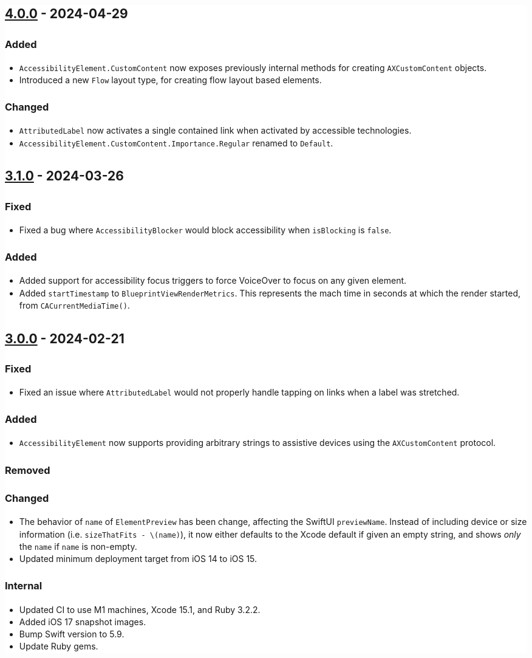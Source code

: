 ## [4.0.0] - 2024-04-29

### Added
- `AccessibilityElement.CustomContent` now exposes previously internal methods for creating `AXCustomContent` objects. 
- Introduced a new `Flow` layout type, for creating flow layout based elements.

### Changed
- `AttributedLabel` now activates a single contained link when activated by accessible technologies. 
- `AccessibilityElement.CustomContent.Importance.Regular` renamed to `Default`.

## [3.1.0] - 2024-03-26

### Fixed
- Fixed a bug where `AccessibilityBlocker` would block accessibility when `isBlocking` is `false`.

### Added
- Added support for accessibility focus triggers to force VoiceOver to focus on any given element.
- Added `startTimestamp` to `BlueprintViewRenderMetrics`. This represents the mach time in seconds at which the render started, from `CACurrentMediaTime()`.

## [3.0.0] - 2024-02-21

### Fixed

- Fixed an issue where `AttributedLabel` would not properly handle tapping on links when a label was stretched.

### Added

- `AccessibilityElement` now supports providing arbitrary strings to assistive devices using the `AXCustomContent` protocol. 

### Removed

### Changed

- The behavior of `name` of `ElementPreview` has been change, affecting the SwiftUI `previewName`. Instead of including device or size information (i.e. `sizeThatFits - \(name)`), it now either defaults to the Xcode default if given an empty string, and shows _only_ the `name` if `name` is non-empty.
- Updated minimum deployment target from iOS 14 to iOS 15.

### Internal
- Updated CI to use M1 machines, Xcode 15.1, and Ruby 3.2.2.
- Added iOS 17 snapshot images.
- Bump Swift version to 5.9.
- Update Ruby gems.


[main]: https://github.com/square/Blueprint/compare/5.0.1...HEAD
[5.0.1]: https://github.com/square/Blueprint/compare/5.0.0...5.0.1
[5.0.0]: https://github.com/square/Blueprint/compare/4.3.0...5.0.0
[4.3.0]: https://github.com/square/Blueprint/compare/4.2.1...4.3.0
[4.2.1]: https://github.com/square/Blueprint/compare/4.2.0...4.2.1
[4.2.0]: https://github.com/square/Blueprint/compare/4.1.2...4.2.0
[4.1.2]: https://github.com/square/Blueprint/compare/4.1.1...4.1.2
[4.1.1]: https://github.com/square/Blueprint/compare/4.1.0...4.1.1
[4.1.0]: https://github.com/square/Blueprint/compare/4.0.1...4.1.0
[4.0.1]: https://github.com/square/Blueprint/compare/4.0.0...4.0.1
[4.0.0]: https://github.com/square/Blueprint/compare/3.1.0...4.0.0
[3.1.0]: https://github.com/square/Blueprint/compare/3.0.0...3.1.0
[3.0.0]: https://github.com/square/Blueprint/compare/2.2.0...3.0.0
[2.2.0]: https://github.com/square/Blueprint/compare/2.1.0...2.2.0
[2.1.0]: https://github.com/square/Blueprint/compare/2.0.0...2.1.0
[2.0.0]: https://github.com/square/Blueprint/compare/1.0.0...2.0.0
[1.0.0]: https://github.com/square/Blueprint/compare/0.50.0...1.0.0
[0.50.0]: https://github.com/square/Blueprint/compare/0.49.1...0.50.0
[0.49.1]: https://github.com/square/Blueprint/compare/0.49.0...0.49.1
[0.49.0]: https://github.com/square/Blueprint/compare/0.48.1...0.49.0
[0.48.1]: https://github.com/square/Blueprint/compare/0.48.0...0.48.1
[0.48.0]: https://github.com/square/Blueprint/compare/0.47.0...0.48.0
[0.47.0]: https://github.com/square/Blueprint/compare/0.46.0...0.47.0
[0.46.0]: https://github.com/square/Blueprint/compare/0.45.1...0.46.0
[0.45.1]: https://github.com/square/Blueprint/compare/0.45.0...0.45.1
[0.45.0]: https://github.com/square/Blueprint/compare/0.44.1...0.45.0
[0.44.1]: https://github.com/square/Blueprint/compare/0.44.0...0.44.1
[0.44.0]: https://github.com/square/Blueprint/compare/0.43.0...0.44.0
[0.43.0]: https://github.com/square/Blueprint/compare/0.42.0...0.43.0
[0.42.0]: https://github.com/square/Blueprint/compare/0.41.0...0.42.0
[0.41.0]: https://github.com/square/Blueprint/compare/0.40.0...0.41.0
[0.40.0]: https://github.com/square/Blueprint/compare/0.39.0...0.40.0
[0.39.0]: https://github.com/square/Blueprint/compare/0.38.0...0.39.0
[0.38.0]: https://github.com/square/Blueprint/compare/0.37.0...0.38.0
[0.37.0]: https://github.com/square/Blueprint/compare/0.36.1...0.37.0
[0.36.1]: https://github.com/square/Blueprint/compare/0.36.0...0.36.1
[0.36.0]: https://github.com/square/Blueprint/compare/0.35.1...0.36.0
[0.35.1]: https://github.com/square/Blueprint/compare/0.35.0...0.35.1
[0.35.0]: https://github.com/square/Blueprint/compare/0.34.0...0.35.0
[0.34.0]: https://github.com/square/Blueprint/compare/0.33.3...0.34.0
[0.33.3]: https://github.com/square/Blueprint/compare/0.33.2...0.33.3
[0.33.2]: https://github.com/square/Blueprint/compare/0.33.1...0.33.2
[0.33.1]: https://github.com/square/Blueprint/compare/0.33.0...0.33.1
[0.33.0]: https://github.com/square/Blueprint/compare/0.32.0...0.33.0
[0.32.0]: https://github.com/square/Blueprint/compare/0.31.0...0.32.0
[0.31.0]: https://github.com/square/Blueprint/compare/0.30.0...0.31.0
[0.30.0]: https://github.com/square/Blueprint/compare/0.29.0...0.30.0
[0.29.0]: https://github.com/square/Blueprint/compare/0.28.1...0.29.0
[0.28.1]: https://github.com/square/Blueprint/compare/0.28.0...0.28.1
[0.28.0]: https://github.com/square/Blueprint/compare/0.27.0...0.28.0
[0.27.0]: https://github.com/square/Blueprint/compare/0.26.0...0.27.0
[0.26.0]: https://github.com/square/Blueprint/compare/0.25.0...0.26.0
[0.25.0]: https://github.com/square/Blueprint/compare/0.24.0...0.25.0
[0.24.0]: https://github.com/square/Blueprint/compare/0.23.0...0.24.0
[0.23.0]: https://github.com/square/Blueprint/compare/0.22.0...0.23.0
[0.22.0]: https://github.com/square/Blueprint/compare/0.21.0...0.22.0
[0.21.0]: https://github.com/square/Blueprint/compare/0.20.0...0.21.0
[0.20.0]: https://github.com/square/Blueprint/compare/0.19.1...0.20.0
[0.19.1]: https://github.com/square/Blueprint/compare/0.19.0...0.19.1
[0.19.0]: https://github.com/square/Blueprint/compare/0.18.0...0.19.0
[0.18.0]: https://github.com/square/Blueprint/compare/0.17.1...0.18.0
[0.17.1]: https://github.com/square/Blueprint/compare/0.17.0...0.17.1
[0.17.0]: https://github.com/square/Blueprint/compare/0.16.0...0.17.0
[0.16.0]: https://github.com/square/Blueprint/compare/0.15.1...0.16.0
[0.15.1]: https://github.com/square/Blueprint/compare/0.15.0...0.15.1
[0.15.0]: https://github.com/square/Blueprint/compare/0.14.0...0.15.0
[0.14.0]: https://github.com/square/Blueprint/compare/0.13.1...0.14.0
[0.13.1]: https://github.com/square/Blueprint/compare/0.13.0...0.13.1
[0.13.0]: https://github.com/square/Blueprint/compare/0.12.2...0.13.0
[0.12.2]: https://github.com/square/Blueprint/compare/0.12.1...0.12.2
[0.12.1]: https://github.com/square/Blueprint/compare/0.12.0...0.12.1
[0.12.0]: https://github.com/square/Blueprint/compare/0.11.0...0.12.0
[0.11.0]: https://github.com/square/Blueprint/compare/0.10.0...0.11.0
[0.10.0]: https://github.com/square/Blueprint/compare/0.9.2...0.10.0
[0.9.2]: https://github.com/square/Blueprint/compare/0.9.1...0.9.2
[0.9.1]: https://github.com/square/Blueprint/compare/0.9.0...0.9.1
[0.9.0]: https://github.com/square/Blueprint/compare/0.8.0...0.9.0
[0.8.0]: https://github.com/square/Blueprint/compare/0.7.0...0.8.0
[0.7.0]: https://github.com/square/Blueprint/compare/0.6.0...0.7.0
[0.6.0]: https://github.com/square/Blueprint/compare/0.5.0...0.6.0
[0.5.0]: https://github.com/square/Blueprint/compare/0.4.0...0.5.0
[0.4.0]: https://github.com/square/Blueprint/compare/0.3.1...0.4.0
[0.3.1]: https://github.com/square/Blueprint/compare/0.3.0...0.3.1
[0.3.0]: https://github.com/square/Blueprint/compare/0.2.2...0.3.0
[0.2.2]: https://github.com/square/Blueprint/releases/tag/0.2.2
[#468]: https://github.com/square/Blueprint/pull/468
[#264]: https://github.com/square/Blueprint/pull/264
[#260]: https://github.com/square/Blueprint/pull/260
[#259]: https://github.com/square/Blueprint/pull/259
[#257]: https://github.com/square/Blueprint/pull/257
[#244]: https://github.com/square/Blueprint/pull/244
[#209]: https://github.com/square/Blueprint/pull/209
[#176]: https://github.com/square/Blueprint/pull/176
[#175]: https://github.com/square/Blueprint/pull/175
[#158]: https://github.com/square/Blueprint/pull/158
[#155]: https://github.com/square/Blueprint/pull/155
[#154]: https://github.com/square/Blueprint/pull/154
[#153]: https://github.com/square/Blueprint/pull/153
[#149]: https://github.com/square/Blueprint/pull/149
[#147]: https://github.com/square/Blueprint/pull/147
[#145]: https://github.com/square/Blueprint/pull/145
[#144]: https://github.com/square/Blueprint/pull/144
[#143]: https://github.com/square/Blueprint/pull/143
[#139]: https://github.com/square/Blueprint/pull/139
[#135]: https://github.com/square/Blueprint/pull/135
[#134]: https://github.com/square/Blueprint/pull/134
[#120]: https://github.com/square/Blueprint/pull/120
[#102]: https://github.com/square/Blueprint/pull/102
[#101]: https://github.com/square/Blueprint/pull/101
[#100]: https://github.com/square/Blueprint/pull/100
[#95]: https://github.com/square/Blueprint/pull/95
[#72]: https://github.com/square/Blueprint/pull/72
[#68]: https://github.com/square/Blueprint/pull/68
[#67]: https://github.com/square/Blueprint/pull/67
[#66]: https://github.com/square/Blueprint/pull/66
[#64]: https://github.com/square/Blueprint/pull/64
[#57]: https://github.com/square/Blueprint/pull/57
[#56]: https://github.com/square/Blueprint/pull/56
[#55]: https://github.com/square/Blueprint/pull/55
[#53]: https://github.com/square/Blueprint/pull/53
[#52]: https://github.com/square/Blueprint/pull/52
[#46]: https://github.com/square/Blueprint/pull/46
[#45]: https://github.com/square/Blueprint/pull/45
[#42]: https://github.com/square/Blueprint/pull/42
[#41]: https://github.com/square/Blueprint/pull/41
[#40]: https://github.com/square/Blueprint/pull/40
[#38]: https://github.com/square/Blueprint/pull/38
[#37]: https://github.com/square/Blueprint/pull/37
[#35]: https://github.com/square/Blueprint/pull/35
[#32]: https://github.com/square/Blueprint/pull/32
[#26]: https://github.com/square/Blueprint/pull/26
[#24]: https://github.com/square/Blueprint/pull/24
[#23]: https://github.com/square/Blueprint/pull/23
[#22]: https://github.com/square/Blueprint/pull/22
[#21]: https://github.com/square/Blueprint/pull/21
[#19]: https://github.com/square/Blueprint/pull/19
[#18]: https://github.com/square/Blueprint/pull/18
[#15]: https://github.com/square/Blueprint/pull/15